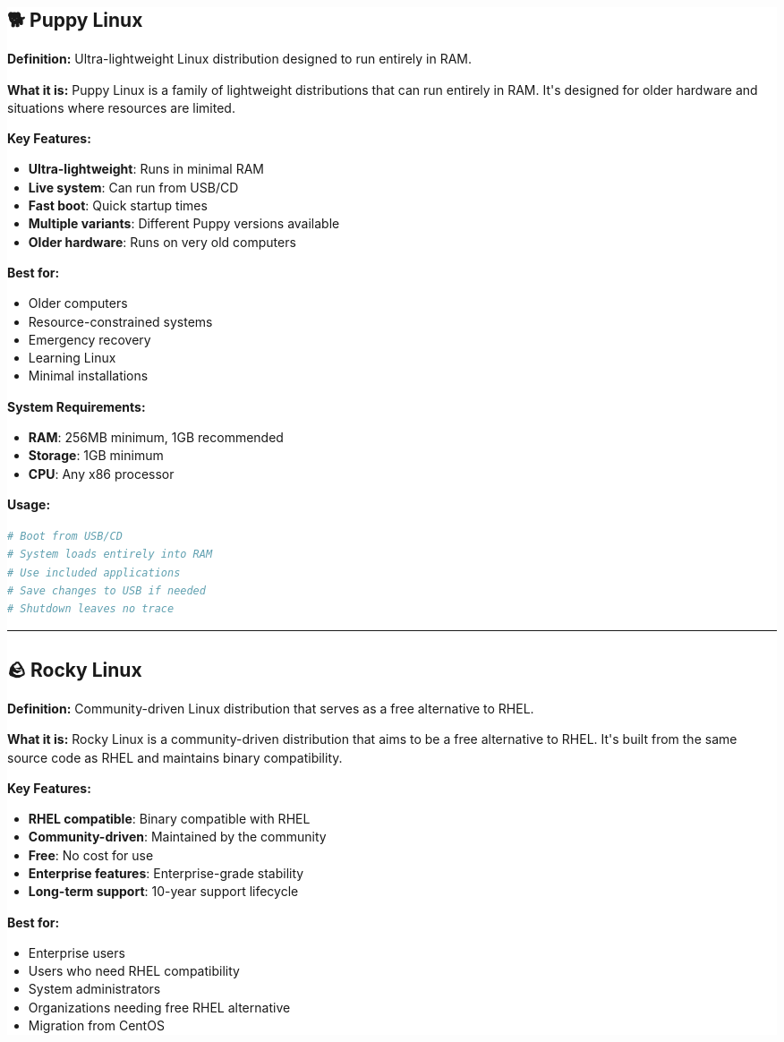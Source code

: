 
## 🐕 Puppy Linux

**Definition:** Ultra-lightweight Linux distribution designed to run entirely in RAM.

**What it is:** Puppy Linux is a family of lightweight distributions that can run entirely in RAM. It's designed for older hardware and situations where resources are limited.

**Key Features:**
- **Ultra-lightweight**: Runs in minimal RAM
- **Live system**: Can run from USB/CD
- **Fast boot**: Quick startup times
- **Multiple variants**: Different Puppy versions available
- **Older hardware**: Runs on very old computers

**Best for:**
- Older computers
- Resource-constrained systems
- Emergency recovery
- Learning Linux
- Minimal installations

**System Requirements:**
- **RAM**: 256MB minimum, 1GB recommended
- **Storage**: 1GB minimum
- **CPU**: Any x86 processor

**Usage:**
```bash
# Boot from USB/CD
# System loads entirely into RAM
# Use included applications
# Save changes to USB if needed
# Shutdown leaves no trace
```

---

## 🪨 Rocky Linux

**Definition:** Community-driven Linux distribution that serves as a free alternative to RHEL.

**What it is:** Rocky Linux is a community-driven distribution that aims to be a free alternative to RHEL. It's built from the same source code as RHEL and maintains binary compatibility.

**Key Features:**
- **RHEL compatible**: Binary compatible with RHEL
- **Community-driven**: Maintained by the community
- **Free**: No cost for use
- **Enterprise features**: Enterprise-grade stability
- **Long-term support**: 10-year support lifecycle

**Best for:**
- Enterprise users
- Users who need RHEL compatibility
- System administrators
- Organizations needing free RHEL alternative
- Migration from CentOS
